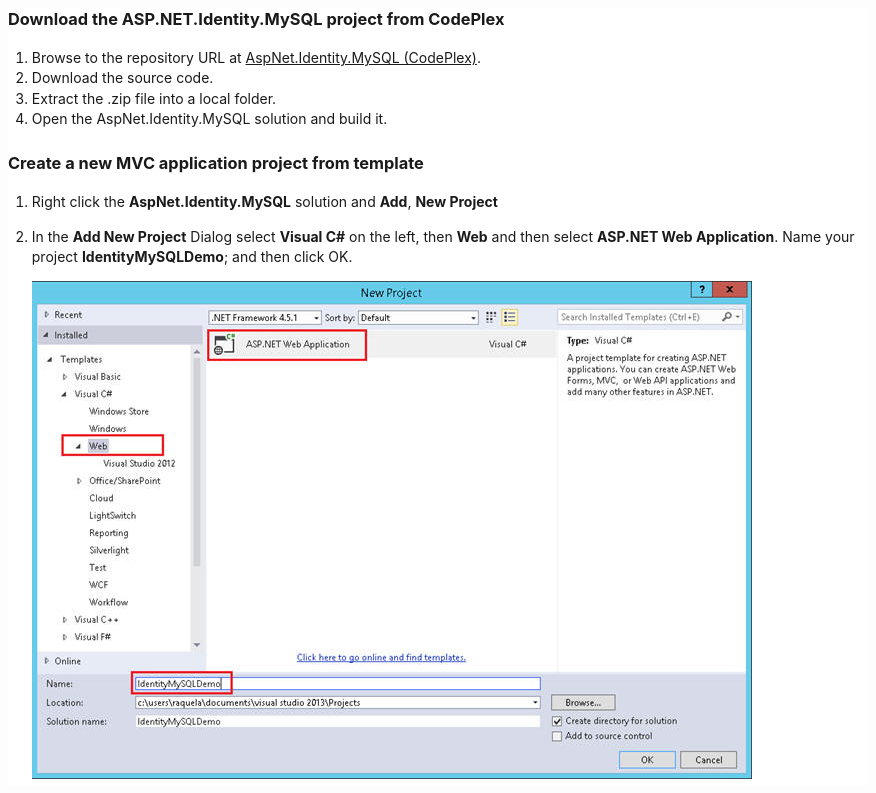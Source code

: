### Download the ASP.NET.Identity.MySQL project from CodePlex

1. Browse to the repository URL at [AspNet.Identity.MySQL (CodePlex)](https://aspnet.codeplex.com/SourceControl/latest#Samples/Identity/AspNet.Identity.MySQL/).
2. Download the source code.
3. Extract the .zip file into a local folder.
4. Open the AspNet.Identity.MySQL solution and build it.

### Create a new MVC application project from template

1. Right click the **AspNet.Identity.MySQL** solution and **Add**, **New Project**
2. In the **Add New Project** Dialog select **Visual C#** on the left, then **Web** and then select **ASP.NET Web Application**. Name your project **IdentityMySQLDemo**; and then click OK.  
  
    ![](implementing-a-custom-mysql-aspnet-identity-storage-provider/_static/image2.jpg)
